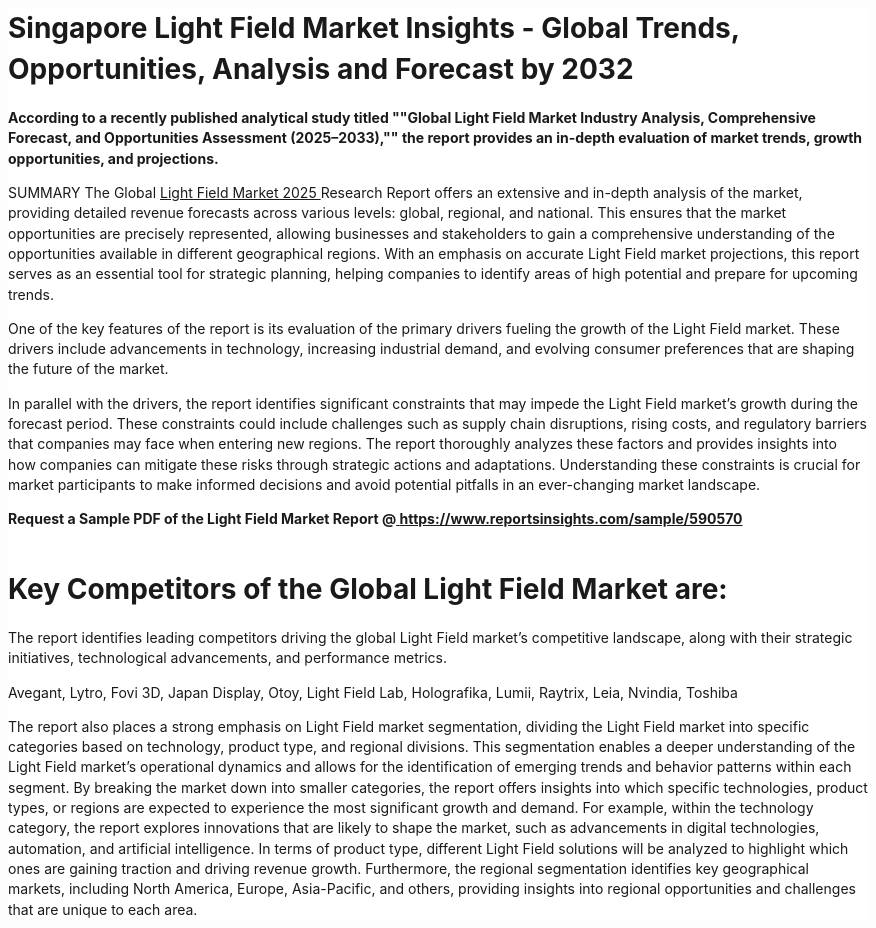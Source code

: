 # Singapore Light Field Market Insights - Global Trends, Opportunities, Analysis and Forecast by 2032

<strong>According to a recently published analytical study titled ""Global Light Field Market Industry Analysis, Comprehensive Forecast, and Opportunities Assessment (2025–2033),"" the report provides an in-depth evaluation of market trends, growth opportunities, and projections.</strong>

SUMMARY The Global <a href=https://www.reportsinsights.com/sample/590570>Light Field Market 2025 </a> Research Report offers an extensive and in-depth analysis of the market, providing detailed revenue forecasts across various levels: global, regional, and national. This ensures that the market opportunities are precisely represented, allowing businesses and stakeholders to gain a comprehensive understanding of the opportunities available in different geographical regions. With an emphasis on accurate Light Field market projections, this report serves as an essential tool for strategic planning, helping companies to identify areas of high potential and prepare for upcoming trends.

One of the key features of the report is its evaluation of the primary drivers fueling the growth of the Light Field market. These drivers include advancements in technology, increasing industrial demand, and evolving consumer preferences that are shaping the future of the market. 

In parallel with the drivers, the report identifies significant constraints that may impede the Light Field market’s growth during the forecast period. These constraints could include challenges such as supply chain disruptions, rising costs, and regulatory barriers that companies may face when entering new regions. The report thoroughly analyzes these factors and provides insights into how companies can mitigate these risks through strategic actions and adaptations. Understanding these constraints is crucial for market participants to make informed decisions and avoid potential pitfalls in an ever-changing market landscape.

<strong>Request a Sample PDF of the Light Field Market Report </strong><strong>@<a href=https://www.reportsinsights.com/sample/590570> https://www.reportsinsights.com/sample/590570</a></strong></font>

# <strong>Key Competitors of the Global Light Field Market are:</strong>

The report identifies leading competitors driving the global Light Field market’s competitive landscape, along with their strategic initiatives, technological advancements, and performance metrics.

Avegant, Lytro, Fovi 3D, Japan Display, Otoy, Light Field Lab, Holografika, Lumii, Raytrix, Leia, Nvindia, Toshiba

The report also places a strong emphasis on Light Field market segmentation, dividing the Light Field market into specific categories based on technology, product type, and regional divisions. This segmentation enables a deeper understanding of the Light Field market’s operational dynamics and allows for the identification of emerging trends and behavior patterns within each segment. By breaking the market down into smaller categories, the report offers insights into which specific technologies, product types, or regions are expected to experience the most significant growth and demand. For example, within the technology category, the report explores innovations that are likely to shape the market, such as advancements in digital technologies, automation, and artificial intelligence. In terms of product type, different Light Field solutions will be analyzed to highlight which ones are gaining traction and driving revenue growth. Furthermore, the regional segmentation identifies key geographical markets, including North America, Europe, Asia-Pacific, and others, providing insights into regional opportunities and challenges that are unique to each area.
